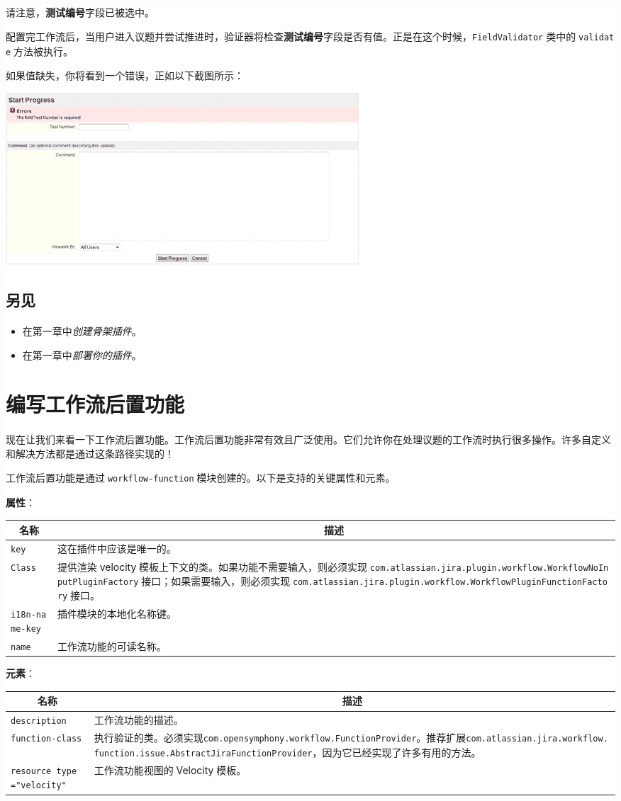 请注意，**测试编号**字段已被选中。

配置完工作流后，当用户进入议题并尝试推进时，验证器将检查**测试编号**字段是否有值。正是在这个时候，`FieldValidator` 类中的 `validate` 方法被执行。

如果值缺失，你将看到一个错误，正如以下截图所示：

![它是如何工作的...](img/1803-04-07.jpg)

## 另见

+   在第一章中*创建骨架插件*。

+   在第一章中*部署你的插件*。

# 编写工作流后置功能

现在让我们来看一下工作流后置功能。工作流后置功能非常有效且广泛使用。它们允许你在处理议题的工作流时执行很多操作。许多自定义和解决方法都是通过这条路径实现的！

工作流后置功能是通过 `workflow-function` 模块创建的。以下是支持的关键属性和元素。

**属性**：

| 名称 | 描述 |
| --- | --- |
| `key` | 这在插件中应该是唯一的。 |
| `Class` | 提供渲染 velocity 模板上下文的类。如果功能不需要输入，则必须实现 `com.atlassian.jira.plugin.workflow.WorkflowNoInputPluginFactory` 接口；如果需要输入，则必须实现 `com.atlassian.jira.plugin.workflow.WorkflowPluginFunctionFactory` 接口。 |
| `i18n-name-key` | 插件模块的本地化名称键。 |
| `name` | 工作流功能的可读名称。 |

**元素**：

| 名称 | 描述 |
| --- | --- |
| `description` | 工作流功能的描述。 |
| `function-class` | 执行验证的类。必须实现`com.opensymphony.workflow.FunctionProvider`。推荐扩展`com.atlassian.jira.workflow.function.issue.AbstractJiraFunctionProvider`，因为它已经实现了许多有用的方法。 |
| `resource type="velocity"` | 工作流功能视图的 Velocity 模板。 |
